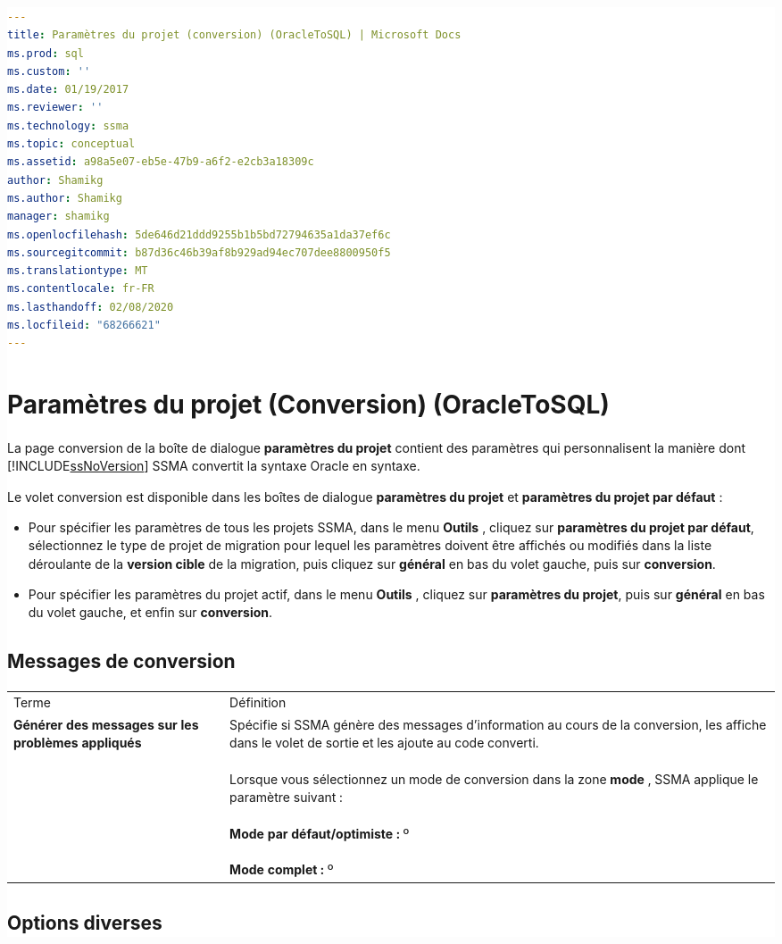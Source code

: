 ```yaml
---
title: Paramètres du projet (conversion) (OracleToSQL) | Microsoft Docs
ms.prod: sql
ms.custom: ''
ms.date: 01/19/2017
ms.reviewer: ''
ms.technology: ssma
ms.topic: conceptual
ms.assetid: a98a5e07-eb5e-47b9-a6f2-e2cb3a18309c
author: Shamikg
ms.author: Shamikg
manager: shamikg
ms.openlocfilehash: 5de646d21ddd9255b1b5bd72794635a1da37ef6c
ms.sourcegitcommit: b87d36c46b39af8b929ad94ec707dee8800950f5
ms.translationtype: MT
ms.contentlocale: fr-FR
ms.lasthandoff: 02/08/2020
ms.locfileid: "68266621"
---
```

# <a name="project-settings-conversion-oracletosql"></a>Paramètres du projet (Conversion) (OracleToSQL)
La page conversion de la boîte de dialogue **paramètres du projet** contient des paramètres qui personnalisent la manière dont [!INCLUDE[ssNoVersion](../../includes/ssnoversion-md.md)] SSMA convertit la syntaxe Oracle en syntaxe.  
  
Le volet conversion est disponible dans les boîtes de dialogue **paramètres du projet** et **paramètres du projet par défaut** :  
  
-   Pour spécifier les paramètres de tous les projets SSMA, dans le menu **Outils** , cliquez sur **paramètres du projet par défaut**, sélectionnez le type de projet de migration pour lequel les paramètres doivent être affichés ou modifiés dans la liste déroulante de la **version cible** de la migration, puis cliquez sur **général** en bas du volet gauche, puis sur **conversion**.  
  
-   Pour spécifier les paramètres du projet actif, dans le menu **Outils** , cliquez sur **paramètres du projet**, puis sur **général** en bas du volet gauche, et enfin sur **conversion**.  
  
## <a name="conversion-messages"></a>Messages de conversion  
  
|||  
|-|-|  
|Terme|Définition|  
|**Générer des messages sur les problèmes appliqués**|Spécifie si SSMA génère des messages d’information au cours de la conversion, les affiche dans le volet de sortie et les ajoute au code converti.<br /><br />Lorsque vous sélectionnez un mode de conversion dans la zone **mode** , SSMA applique le paramètre suivant :<br /><br />**Mode par défaut/optimiste :** º<br /><br />**Mode complet :** º|  
  
## <a name="miscellaneous-options"></a>Options diverses  
  